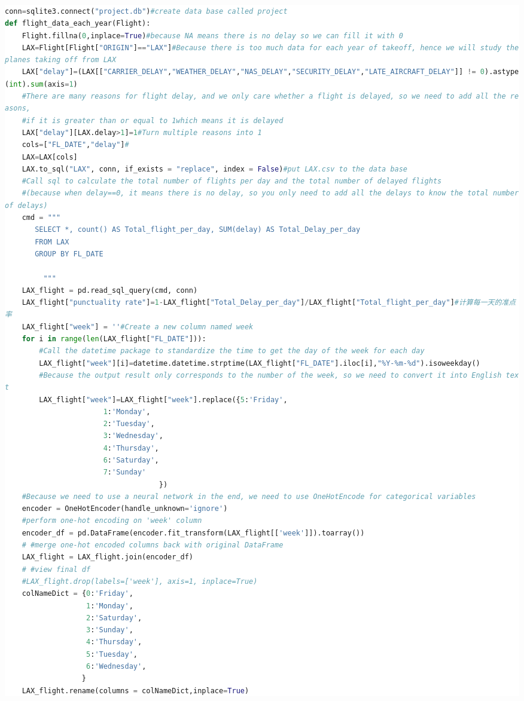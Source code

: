 


```python
conn=sqlite3.connect("project.db")#create data base called project
def flight_data_each_year(Flight):
    Flight.fillna(0,inplace=True)#because NA means there is no delay so we can fill it with 0
    LAX=Flight[Flight["ORIGIN"]=="LAX"]#Because there is too much data for each year of takeoff, hence we will study the planes taking off from LAX
    LAX["delay"]=(LAX[["CARRIER_DELAY","WEATHER_DELAY","NAS_DELAY","SECURITY_DELAY","LATE_AIRCRAFT_DELAY"]] != 0).astype(int).sum(axis=1)
    #There are many reasons for flight delay, and we only care whether a flight is delayed, so we need to add all the reasons, 
    #if it is greater than or equal to 1which means it is delayed
    LAX["delay"][LAX.delay>1]=1#Turn multiple reasons into 1
    cols=["FL_DATE","delay"]#
    LAX=LAX[cols]
    LAX.to_sql("LAX", conn, if_exists = "replace", index = False)#put LAX.csv to the data base
    #Call sql to calculate the total number of flights per day and the total number of delayed flights 
    #(because when delay==0, it means there is no delay, so you only need to add all the delays to know the total number of delays)
    cmd = """
       SELECT *, count() AS Total_flight_per_day, SUM(delay) AS Total_Delay_per_day
       FROM LAX
       GROUP BY FL_DATE
       
         """
    LAX_flight = pd.read_sql_query(cmd, conn)
    LAX_flight["punctuality rate"]=1-LAX_flight["Total_Delay_per_day"]/LAX_flight["Total_flight_per_day"]#计算每一天的准点率
    LAX_flight["week"] = ''#Create a new column named week
    for i in range(len(LAX_flight["FL_DATE"])):
        #Call the datetime package to standardize the time to get the day of the week for each day
        LAX_flight["week"][i]=datetime.datetime.strptime(LAX_flight["FL_DATE"].iloc[i],"%Y-%m-%d").isoweekday()
        #Because the output result only corresponds to the number of the week, so we need to convert it into English text
        LAX_flight["week"]=LAX_flight["week"].replace({5:'Friday',
                       1:'Monday',
                       2:'Tuesday',
                       3:'Wednesday',
                       4:'Thursday',
                       6:'Saturday',
                       7:'Sunday'
                                    })
    #Because we need to use a neural network in the end, we need to use OneHotEncode for categorical variables
    encoder = OneHotEncoder(handle_unknown='ignore')
    #perform one-hot encoding on 'week' column 
    encoder_df = pd.DataFrame(encoder.fit_transform(LAX_flight[['week']]).toarray())                         
    # #merge one-hot encoded columns back with original DataFrame
    LAX_flight = LAX_flight.join(encoder_df)
    # #view final df
    #LAX_flight.drop(labels=['week'], axis=1, inplace=True)
    colNameDict = {0:'Friday',
                   1:'Monday',
                   2:'Saturday',
                   3:'Sunday',
                   4:'Thursday',
                   5:'Tuesday',
                   6:'Wednesday',
                  }                  
    LAX_flight.rename(columns = colNameDict,inplace=True)
```